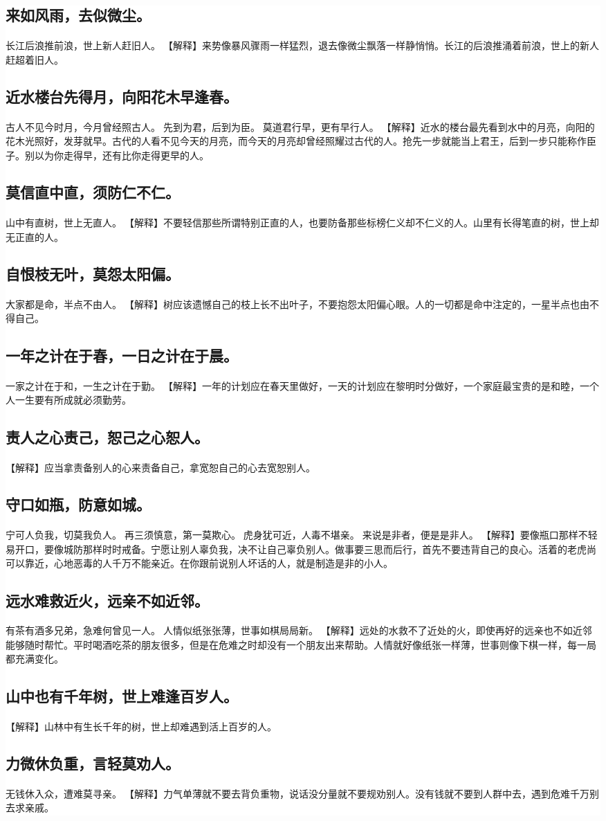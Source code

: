 ## 来如风雨，去似微尘。
长江后浪推前浪，世上新人赶旧人。
【解释】来势像暴风骤雨一样猛烈，退去像微尘飘落一样静悄悄。长江的后浪推涌着前浪，世上的新人赶超着旧人。

## 近水楼台先得月，向阳花木早逢春。
古人不见今时月，今月曾经照古人。
先到为君，后到为臣。
莫道君行早，更有早行人。
【解释】近水的楼台最先看到水中的月亮，向阳的花木光照好，发芽就早。古代的人看不见今天的月亮，而今天的月亮却曾经照耀过古代的人。抢先一步就能当上君王，后到一步只能称作臣子。别以为你走得早，还有比你走得更早的人。

## 莫信直中直，须防仁不仁。
山中有直树，世上无直人。
【解释】不要轻信那些所谓特别正直的人，也要防备那些标榜仁义却不仁义的人。山里有长得笔直的树，世上却无正直的人。

## 自恨枝无叶，莫怨太阳偏。
大家都是命，半点不由人。
【解释】树应该遗憾自己的枝上长不出叶子，不要抱怨太阳偏心眼。人的一切都是命中注定的，一星半点也由不得自己。

## 一年之计在于春，一日之计在于晨。
一家之计在于和，一生之计在于勤。
【解释】一年的计划应在春天里做好，一天的计划应在黎明时分做好，一个家庭最宝贵的是和睦，一个人一生要有所成就必须勤劳。

## 责人之心责己，恕己之心恕人。
【解释】应当拿责备别人的心来责备自己，拿宽恕自己的心去宽恕别人。

## 守口如瓶，防意如城。
宁可人负我，切莫我负人。
再三须慎意，第一莫欺心。
虎身犹可近，人毒不堪亲。
来说是非者，便是是非人。
【解释】要像瓶口那样不轻易开口，要像城防那样时时戒备。宁愿让别人辜负我，决不让自己辜负别人。做事要三思而后行，首先不要违背自己的良心。活着的老虎尚可以靠近，心地恶毒的人千万不能亲近。在你跟前说别人坏话的人，就是制造是非的小人。

## 远水难救近火，远亲不如近邻。
有茶有酒多兄弟，急难何曾见一人。
人情似纸张张薄，世事如棋局局新。
【解释】远处的水救不了近处的火，即使再好的远亲也不如近邻能够随时帮忙。平时喝酒吃茶的朋友很多，但是在危难之时却没有一个朋友出来帮助。人情就好像纸张一样薄，世事则像下棋一样，每一局都充满变化。

## 山中也有千年树，世上难逢百岁人。
【解释】山林中有生长千年的树，世上却难遇到活上百岁的人。

## 力微休负重，言轻莫劝人。
无钱休入众，遭难莫寻亲。
【解释】力气单薄就不要去背负重物，说话没分量就不要规劝别人。没有钱就不要到人群中去，遇到危难千万别去求亲戚。
